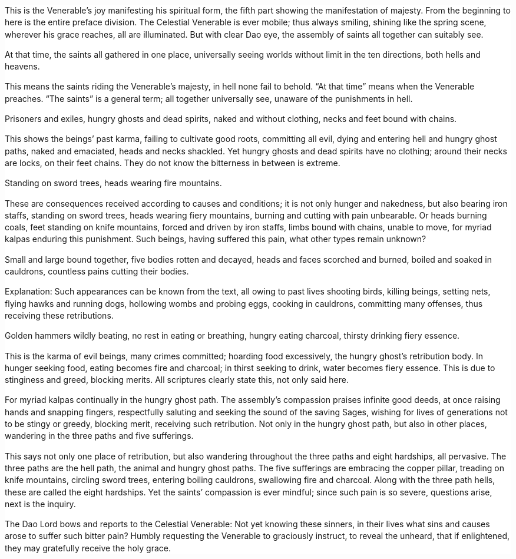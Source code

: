 This is the Venerable’s joy manifesting his spiritual form, the fifth part showing the manifestation of majesty. From the beginning to here is the entire preface division. The Celestial Venerable is ever mobile; thus always smiling, shining like the spring scene, wherever his grace reaches, all are illuminated. But with clear Dao eye, the assembly of saints all together can suitably see.

At that time, the saints all gathered in one place, universally seeing worlds without limit in the ten directions, both hells and heavens.

This means the saints riding the Venerable’s majesty, in hell none fail to behold. “At that time” means when the Venerable preaches. “The saints” is a general term; all together universally see, unaware of the punishments in hell.

Prisoners and exiles, hungry ghosts and dead spirits, naked and without clothing, necks and feet bound with chains.

This shows the beings’ past karma, failing to cultivate good roots, committing all evil, dying and entering hell and hungry ghost paths, naked and emaciated, heads and necks shackled. Yet hungry ghosts and dead spirits have no clothing; around their necks are locks, on their feet chains. They do not know the bitterness in between is extreme.

Standing on sword trees, heads wearing fire mountains.

These are consequences received according to causes and conditions; it is not only hunger and nakedness, but also bearing iron staffs, standing on sword trees, heads wearing fiery mountains, burning and cutting with pain unbearable. Or heads burning coals, feet standing on knife mountains, forced and driven by iron staffs, limbs bound with chains, unable to move, for myriad kalpas enduring this punishment. Such beings, having suffered this pain, what other types remain unknown?

Small and large bound together, five bodies rotten and decayed, heads and faces scorched and burned, boiled and soaked in cauldrons, countless pains cutting their bodies.

Explanation: Such appearances can be known from the text, all owing to past lives shooting birds, killing beings, setting nets, flying hawks and running dogs, hollowing wombs and probing eggs, cooking in cauldrons, committing many offenses, thus receiving these retributions.

Golden hammers wildly beating, no rest in eating or breathing, hungry eating charcoal, thirsty drinking fiery essence.

This is the karma of evil beings, many crimes committed; hoarding food excessively, the hungry ghost’s retribution body. In hunger seeking food, eating becomes fire and charcoal; in thirst seeking to drink, water becomes fiery essence. This is due to stinginess and greed, blocking merits. All scriptures clearly state this, not only said here.

For myriad kalpas continually in the hungry ghost path. The assembly’s compassion praises infinite good deeds, at once raising hands and snapping fingers, respectfully saluting and seeking the sound of the saving Sages, wishing for lives of generations not to be stingy or greedy, blocking merit, receiving such retribution. Not only in the hungry ghost path, but also in other places, wandering in the three paths and five sufferings.

This says not only one place of retribution, but also wandering throughout the three paths and eight hardships, all pervasive. The three paths are the hell path, the animal and hungry ghost paths. The five sufferings are embracing the copper pillar, treading on knife mountains, circling sword trees, entering boiling cauldrons, swallowing fire and charcoal. Along with the three path hells, these are called the eight hardships. Yet the saints’ compassion is ever mindful; since such pain is so severe, questions arise, next is the inquiry.

The Dao Lord bows and reports to the Celestial Venerable: Not yet knowing these sinners, in their lives what sins and causes arose to suffer such bitter pain? Humbly requesting the Venerable to graciously instruct, to reveal the unheard, that if enlightened, they may gratefully receive the holy grace.
